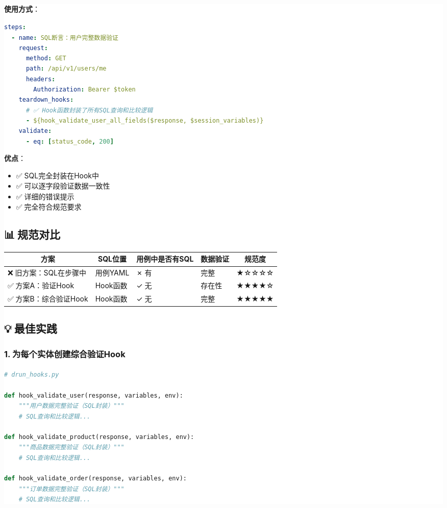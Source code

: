 **使用方式**：

```yaml
steps:
  - name: SQL断言：用户完整数据验证
    request:
      method: GET
      path: /api/v1/users/me
      headers:
        Authorization: Bearer $token
    teardown_hooks:
      # ✅ Hook函数封装了所有SQL查询和比较逻辑
      - ${hook_validate_user_all_fields($response, $session_variables)}
    validate:
      - eq: [status_code, 200]
```

**优点**：
- ✅ SQL完全封装在Hook中
- ✅ 可以逐字段验证数据一致性
- ✅ 详细的错误提示
- ✅ 完全符合规范要求

## 📊 规范对比

| 方案 | SQL位置 | 用例中是否有SQL | 数据验证 | 规范度 |
|------|---------|----------------|---------|--------|
| ❌ 旧方案：SQL在步骤中 | 用例YAML | ✗ 有 | 完整 | ★☆☆☆☆ |
| ✅ 方案A：验证Hook | Hook函数 | ✓ 无 | 存在性 | ★★★★☆ |
| ✅ 方案B：综合验证Hook | Hook函数 | ✓ 无 | 完整 | ★★★★★ |

## 💡 最佳实践

### 1. 为每个实体创建综合验证Hook

```python
# drun_hooks.py

def hook_validate_user(response, variables, env):
    """用户数据完整验证（SQL封装）"""
    # SQL查询和比较逻辑...

def hook_validate_product(response, variables, env):
    """商品数据完整验证（SQL封装）"""
    # SQL查询和比较逻辑...

def hook_validate_order(response, variables, env):
    """订单数据完整验证（SQL封装）"""
    # SQL查询和比较逻辑...
```
